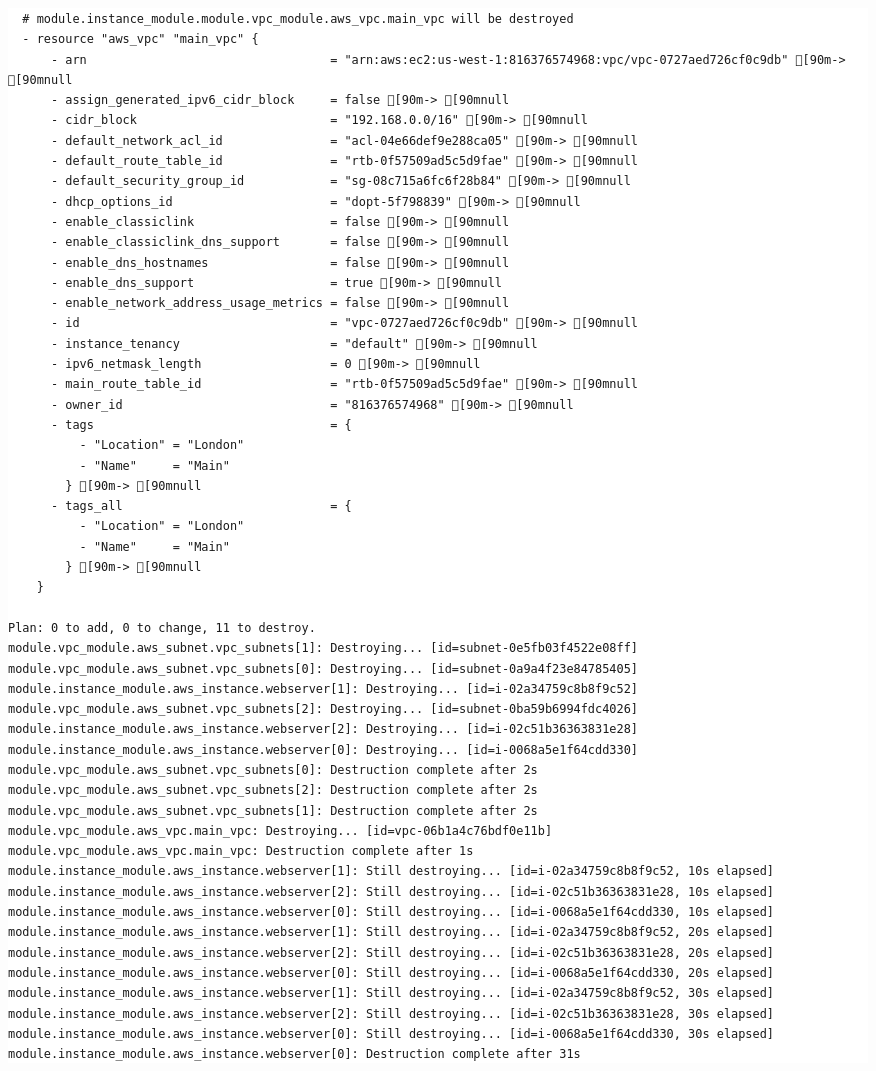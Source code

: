       # module.instance_module.module.vpc_module.aws_vpc.main_vpc will be destroyed
      - resource "aws_vpc" "main_vpc" {
          - arn                                  = "arn:aws:ec2:us-west-1:816376574968:vpc/vpc-0727aed726cf0c9db" [90m-> [90mnull
          - assign_generated_ipv6_cidr_block     = false [90m-> [90mnull
          - cidr_block                           = "192.168.0.0/16" [90m-> [90mnull
          - default_network_acl_id               = "acl-04e66def9e288ca05" [90m-> [90mnull
          - default_route_table_id               = "rtb-0f57509ad5c5d9fae" [90m-> [90mnull
          - default_security_group_id            = "sg-08c715a6fc6f28b84" [90m-> [90mnull
          - dhcp_options_id                      = "dopt-5f798839" [90m-> [90mnull
          - enable_classiclink                   = false [90m-> [90mnull
          - enable_classiclink_dns_support       = false [90m-> [90mnull
          - enable_dns_hostnames                 = false [90m-> [90mnull
          - enable_dns_support                   = true [90m-> [90mnull
          - enable_network_address_usage_metrics = false [90m-> [90mnull
          - id                                   = "vpc-0727aed726cf0c9db" [90m-> [90mnull
          - instance_tenancy                     = "default" [90m-> [90mnull
          - ipv6_netmask_length                  = 0 [90m-> [90mnull
          - main_route_table_id                  = "rtb-0f57509ad5c5d9fae" [90m-> [90mnull
          - owner_id                             = "816376574968" [90m-> [90mnull
          - tags                                 = {
              - "Location" = "London"
              - "Name"     = "Main"
            } [90m-> [90mnull
          - tags_all                             = {
              - "Location" = "London"
              - "Name"     = "Main"
            } [90m-> [90mnull
        }
    
    Plan: 0 to add, 0 to change, 11 to destroy.
    module.vpc_module.aws_subnet.vpc_subnets[1]: Destroying... [id=subnet-0e5fb03f4522e08ff]
    module.vpc_module.aws_subnet.vpc_subnets[0]: Destroying... [id=subnet-0a9a4f23e84785405]
    module.instance_module.aws_instance.webserver[1]: Destroying... [id=i-02a34759c8b8f9c52]
    module.vpc_module.aws_subnet.vpc_subnets[2]: Destroying... [id=subnet-0ba59b6994fdc4026]
    module.instance_module.aws_instance.webserver[2]: Destroying... [id=i-02c51b36363831e28]
    module.instance_module.aws_instance.webserver[0]: Destroying... [id=i-0068a5e1f64cdd330]
    module.vpc_module.aws_subnet.vpc_subnets[0]: Destruction complete after 2s
    module.vpc_module.aws_subnet.vpc_subnets[2]: Destruction complete after 2s
    module.vpc_module.aws_subnet.vpc_subnets[1]: Destruction complete after 2s
    module.vpc_module.aws_vpc.main_vpc: Destroying... [id=vpc-06b1a4c76bdf0e11b]
    module.vpc_module.aws_vpc.main_vpc: Destruction complete after 1s
    module.instance_module.aws_instance.webserver[1]: Still destroying... [id=i-02a34759c8b8f9c52, 10s elapsed]
    module.instance_module.aws_instance.webserver[2]: Still destroying... [id=i-02c51b36363831e28, 10s elapsed]
    module.instance_module.aws_instance.webserver[0]: Still destroying... [id=i-0068a5e1f64cdd330, 10s elapsed]
    module.instance_module.aws_instance.webserver[1]: Still destroying... [id=i-02a34759c8b8f9c52, 20s elapsed]
    module.instance_module.aws_instance.webserver[2]: Still destroying... [id=i-02c51b36363831e28, 20s elapsed]
    module.instance_module.aws_instance.webserver[0]: Still destroying... [id=i-0068a5e1f64cdd330, 20s elapsed]
    module.instance_module.aws_instance.webserver[1]: Still destroying... [id=i-02a34759c8b8f9c52, 30s elapsed]
    module.instance_module.aws_instance.webserver[2]: Still destroying... [id=i-02c51b36363831e28, 30s elapsed]
    module.instance_module.aws_instance.webserver[0]: Still destroying... [id=i-0068a5e1f64cdd330, 30s elapsed]
    module.instance_module.aws_instance.webserver[0]: Destruction complete after 31s